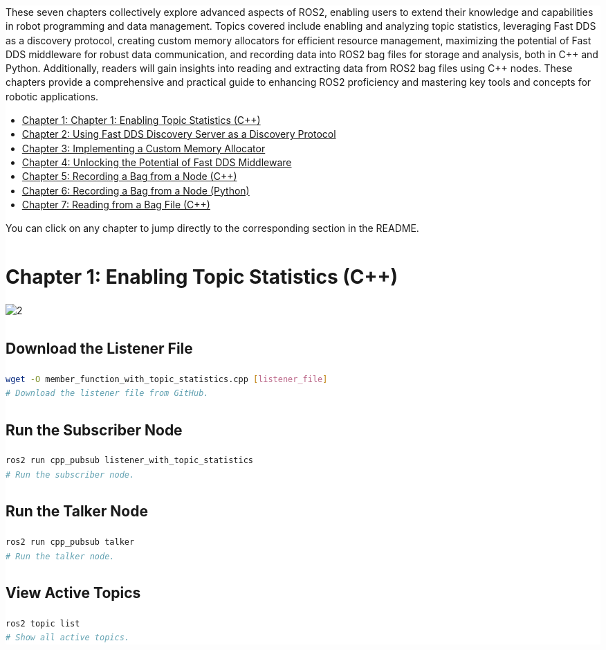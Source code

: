 These seven chapters collectively explore advanced aspects of ROS2, enabling users to extend their knowledge and capabilities in robot programming and data management. Topics covered include enabling and analyzing topic statistics, leveraging Fast DDS as a discovery protocol, creating custom memory allocators for efficient resource management, maximizing the potential of Fast DDS middleware for robust data communication, and recording data into ROS2 bag files for storage and analysis, both in C++ and Python. Additionally, readers will gain insights into reading and extracting data from ROS2 bag files using C++ nodes. These chapters provide a comprehensive and practical guide to enhancing ROS2 proficiency and mastering key tools and concepts for robotic applications.

- [Chapter 1: Chapter 1: Enabling Topic Statistics (C++)](#chapter-1-enabling-topic-statistics-c++)
- [Chapter 2: Using Fast DDS Discovery Server as a Discovery Protocol](#chapter-2-using-fast-dds-discovery-server-as-a-discovery-protocol)
- [Chapter 3: Implementing a Custom Memory Allocator](#chapter-3-implementing-a-custom-memory-allocator)
- [Chapter 4: Unlocking the Potential of Fast DDS Middleware](#chapter-4-unlocking-the-potential-of-fast-dds-middleware)
- [Chapter 5: Recording a Bag from a Node (C++)](#chapter-5-recording-a-bag-from-a-node-c)
- [Chapter 6: Recording a Bag from a Node (Python)](#chapter-6-recording-a-bag-from-a-node-python)
- [Chapter 7: Reading from a Bag File (C++)](#chapter-7-reading-from-a-bag-file-c)


You can click on any chapter to jump directly to the corresponding section in the README.

# Chapter 1: Enabling Topic Statistics (C++)

![2](https://github.com/Rustam64/SmartMobility/assets/83468895/775dc6d6-2fc5-4a6a-9109-56a1b6b008ef)


## Download the Listener File
```bash
wget -O member_function_with_topic_statistics.cpp [listener_file]
# Download the listener file from GitHub.
```

## Run the Subscriber Node
```bash
ros2 run cpp_pubsub listener_with_topic_statistics
# Run the subscriber node.
```

## Run the Talker Node
```bash
ros2 run cpp_pubsub talker
# Run the talker node.
```

## View Active Topics
```bash
ros2 topic list
# Show all active topics.
```
